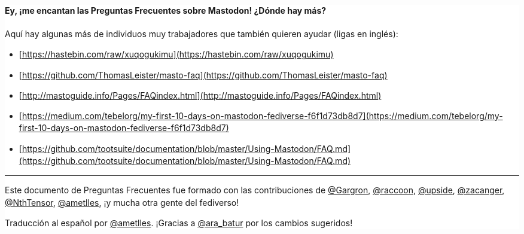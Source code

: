#### Ey, ¡me encantan las Preguntas Frecuentes sobre Mastodon! ¿Dónde hay más?
Aquí hay algunas más de individuos muy trabajadores que también quieren ayudar (ligas en inglés):

* [https://hastebin.com/raw/xuqogukimu](https://hastebin.com/raw/xuqogukimu)

* [https://github.com/ThomasLeister/masto-faq](https://github.com/ThomasLeister/masto-faq)

* [http://mastoguide.info/Pages/FAQindex.html](http://mastoguide.info/Pages/FAQindex.html)

* [https://medium.com/tebelorg/my-first-10-days-on-mastodon-fediverse-f6f1d73db8d7](https://medium.com/tebelorg/my-first-10-days-on-mastodon-fediverse-f6f1d73db8d7)

* [https://github.com/tootsuite/documentation/blob/master/Using-Mastodon/FAQ.md](https://github.com/tootsuite/documentation/blob/master/Using-Mastodon/FAQ.md)

---
Este documento de Preguntas Frecuentes fue formado con las contribuciones de [@Gargron](https://mastodon.social/@Gargron),  [@raccoon](https://mastodon.social/@Raccoon), [@upside](https://octodon.social/@upside), [@zacanger](https://mastodon.social/@zacanger), [@NthTensor](https://octodon.social/@NthTensor), [@ametlles](https://mastodon.social/@ametlles), ¡y mucha otra gente del fediverso!

Traducción al español por [@ametlles](https://mastodon.social/@ametlles). ¡Gracias a [@ara_batur](https://mastodones.club/@ara_batur) por los cambios sugeridos!
